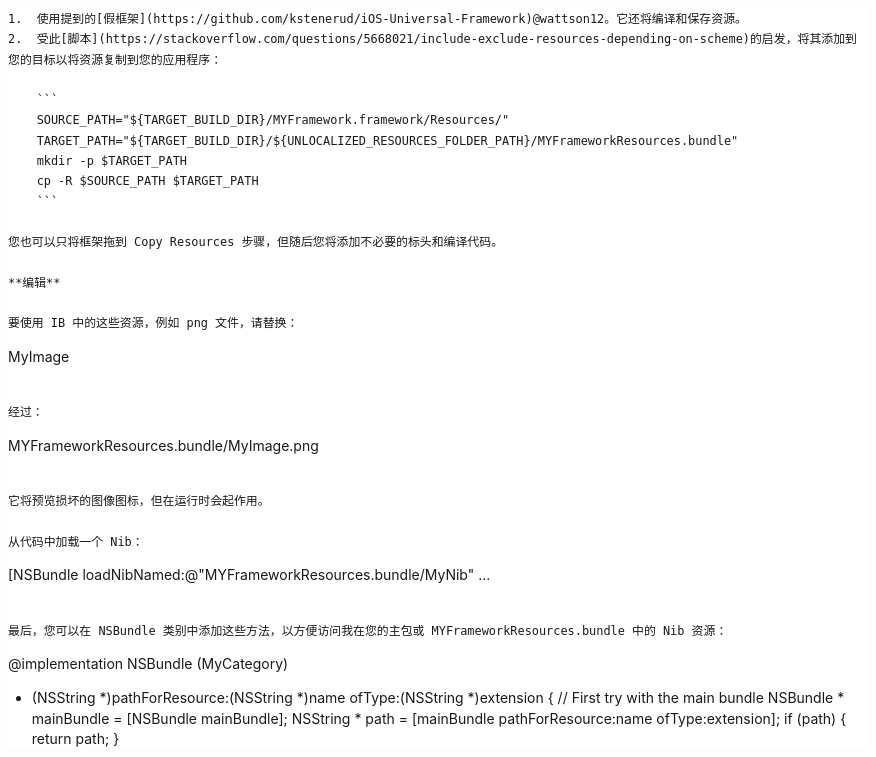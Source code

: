 ```
1.  使用提到的[假框架](https://github.com/kstenerud/iOS-Universal-Framework)@wattson12。它还将编译和保存资源。
2.  受此[脚本](https://stackoverflow.com/questions/5668021/include-exclude-resources-depending-on-scheme)的启发，将其添加到您的目标以将资源复制到您的应用程序：

    ```
    SOURCE_PATH="${TARGET_BUILD_DIR}/MYFramework.framework/Resources/"
    TARGET_PATH="${TARGET_BUILD_DIR}/${UNLOCALIZED_RESOURCES_FOLDER_PATH}/MYFrameworkResources.bundle"
    mkdir -p $TARGET_PATH
    cp -R $SOURCE_PATH $TARGET_PATH 
    ```

您也可以只将框架拖到 Copy Resources 步骤，但随后您将添加不必要的标头和编译代码。

**编辑**

要使用 IB 中的这些资源，例如 png 文件，请替换：

```
MyImage 
```

经过：

```
MYFrameworkResources.bundle/MyImage.png 
```

它将预览损坏的图像图标，但在运行时会起作用。

从代码中加载一个 Nib：

```
[NSBundle loadNibNamed:@"MYFrameworkResources.bundle/MyNib" ... 
```

最后，您可以在 NSBundle 类别中添加这些方法，以方便访问我在您的主包或 MYFrameworkResources.bundle 中的 Nib 资源：

```
@implementation NSBundle (MyCategory)

+ (NSString *)pathForResource:(NSString *)name
                       ofType:(NSString *)extension
{
    // First try with the main bundle
    NSBundle * mainBundle = [NSBundle mainBundle];
    NSString * path = [mainBundle pathForResource:name
                                           ofType:extension];
    if (path)
    {
        return path;
    }
